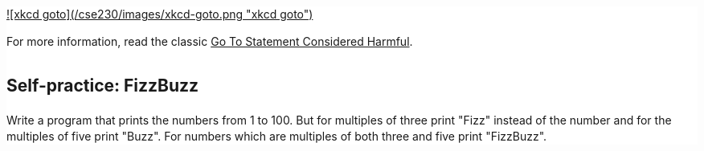 <a href="http://xkcd.com/292/">
![xkcd goto](/cse230/images/xkcd-goto.png "xkcd goto")
</a>

For more information, read the classic
[Go To Statement Considered Harmful](http://www.u.arizona.edu/~rubinson/copyright_violations/Go_To_Considered_Harmful.html).

## Self-practice: FizzBuzz

Write a program that prints the numbers from 1 to 100. But for
multiples of three print "Fizz" instead of the number and for the
multiples of five print "Buzz". For numbers which are multiples of
both three and five print "FizzBuzz".

